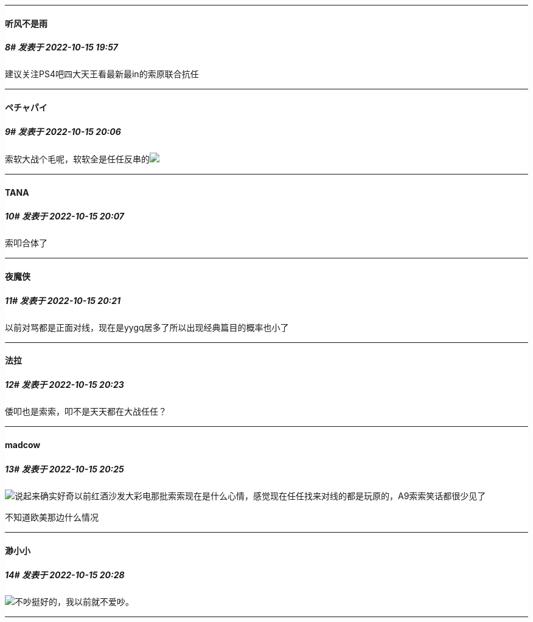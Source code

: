 *****

####  听风不是雨  
##### 8#       发表于 2022-10-15 19:57

建议关注PS4吧四大天王看最新最in的索原联合抗任

*****

####  ペチャパイ  
##### 9#       发表于 2022-10-15 20:06

索软大战个毛呢，软软全是任任反串的<img src="https://static.saraba1st.com/image/smiley/face2017/050.png" referrerpolicy="no-referrer">

*****

####  TANA  
##### 10#       发表于 2022-10-15 20:07

索叩合体了

*****

####  夜魔侠  
##### 11#       发表于 2022-10-15 20:21

以前对骂都是正面对线，现在是yygq居多了所以出现经典篇目的概率也小了

*****

####  法拉  
##### 12#       发表于 2022-10-15 20:23

倭叩也是索索，叩不是天天都在大战任任？

*****

####  madcow  
##### 13#       发表于 2022-10-15 20:25

<img src="https://static.saraba1st.com/image/smiley/face2017/067.png" referrerpolicy="no-referrer">说起来确实好奇以前红酒沙发大彩电那批索索现在是什么心情，感觉现在任任找来对线的都是玩原的，A9索索笑话都很少见了

不知道欧美那边什么情况

*****

####  渺小小  
##### 14#       发表于 2022-10-15 20:28

<img src="https://static.saraba1st.com/image/smiley/face2017/029.png" referrerpolicy="no-referrer">不吵挺好的，我以前就不爱吵。

*****
